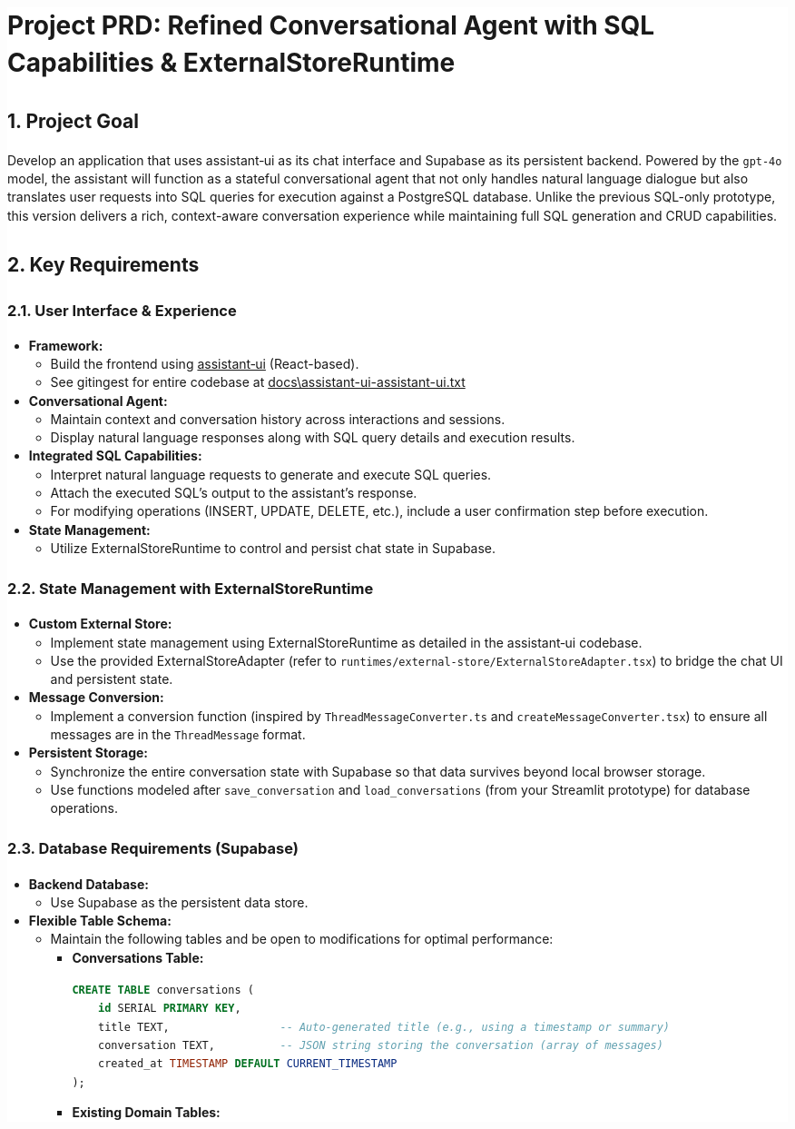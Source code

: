 # Project PRD: Refined Conversational Agent with SQL Capabilities & ExternalStoreRuntime

## 1. Project Goal

Develop an application that uses assistant‑ui as its chat interface and Supabase as its persistent backend. Powered by the `gpt-4o` model, the assistant will function as a stateful conversational agent that not only handles natural language dialogue but also translates user requests into SQL queries for execution against a PostgreSQL database. Unlike the previous SQL-only prototype, this version delivers a rich, context-aware conversation experience while maintaining full SQL generation and CRUD capabilities.

## 2. Key Requirements

### 2.1. User Interface & Experience
- **Framework:**  
  - Build the frontend using [assistant‑ui](https://www.assistant-ui.com/docs) (React-based).
  - See gitingest for entire codebase at [docs\assistant-ui-assistant-ui.txt](docs\assistant-ui-assistant-ui.txt)
- **Conversational Agent:**  
  - Maintain context and conversation history across interactions and sessions.
  - Display natural language responses along with SQL query details and execution results.
- **Integrated SQL Capabilities:**  
  - Interpret natural language requests to generate and execute SQL queries.
  - Attach the executed SQL’s output to the assistant’s response.
  - For modifying operations (INSERT, UPDATE, DELETE, etc.), include a user confirmation step before execution.
- **State Management:**  
  - Utilize ExternalStoreRuntime to control and persist chat state in Supabase.

### 2.2. State Management with ExternalStoreRuntime
- **Custom External Store:**  
  - Implement state management using ExternalStoreRuntime as detailed in the assistant‑ui codebase.
  - Use the provided ExternalStoreAdapter (refer to `runtimes/external-store/ExternalStoreAdapter.tsx`) to bridge the chat UI and persistent state.
- **Message Conversion:**  
  - Implement a conversion function (inspired by `ThreadMessageConverter.ts` and `createMessageConverter.tsx`) to ensure all messages are in the `ThreadMessage` format.
- **Persistent Storage:**  
  - Synchronize the entire conversation state with Supabase so that data survives beyond local browser storage.
  - Use functions modeled after `save_conversation` and `load_conversations` (from your Streamlit prototype) for database operations.

### 2.3. Database Requirements (Supabase)
- **Backend Database:**  
  - Use Supabase as the persistent data store.
- **Flexible Table Schema:**  
  - Maintain the following tables and be open to modifications for optimal performance:
    - **Conversations Table:**  
      ```sql
      CREATE TABLE conversations (
          id SERIAL PRIMARY KEY,
          title TEXT,                 -- Auto-generated title (e.g., using a timestamp or summary)
          conversation TEXT,          -- JSON string storing the conversation (array of messages)
          created_at TIMESTAMP DEFAULT CURRENT_TIMESTAMP
      );
      ```
    - **Existing Domain Tables:**  